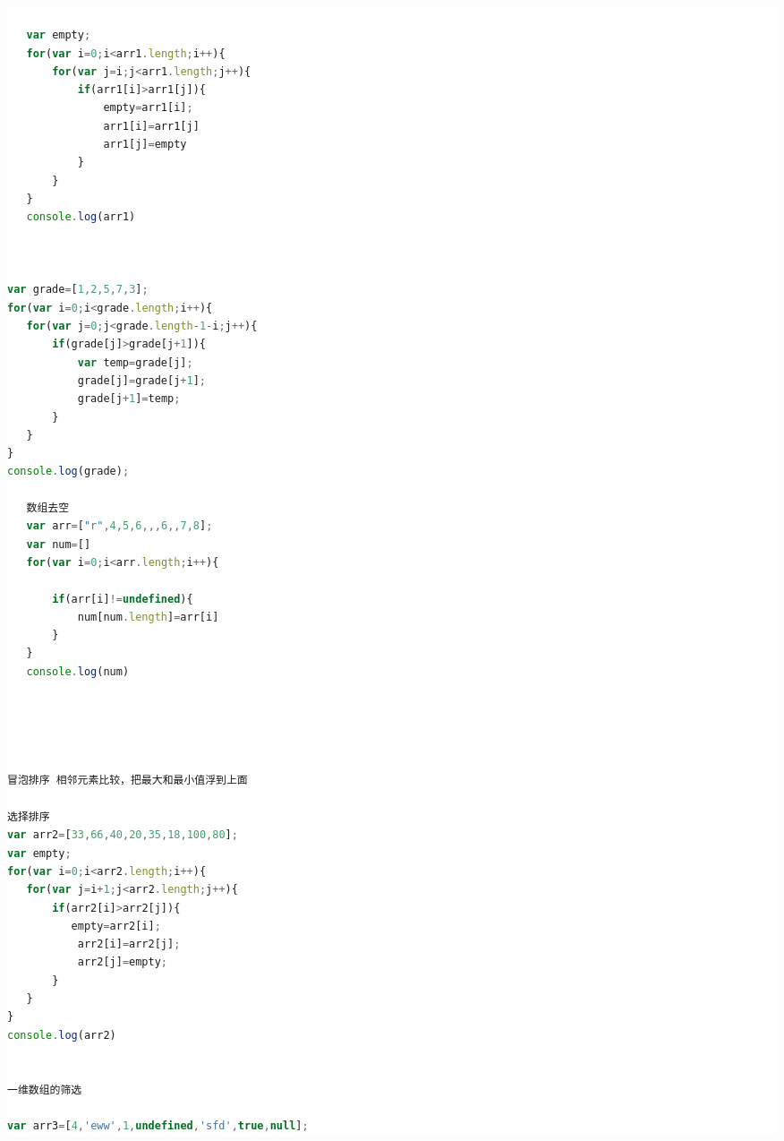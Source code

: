 ```js

   var empty;
   for(var i=0;i<arr1.length;i++){
       for(var j=i;j<arr1.length;j++){
           if(arr1[i]>arr1[j]){
               empty=arr1[i];
               arr1[i]=arr1[j]
               arr1[j]=empty
           }
       }
   }
   console.log(arr1)



var grade=[1,2,5,7,3];
for(var i=0;i<grade.length;i++){
   for(var j=0;j<grade.length-1-i;j++){
       if(grade[j]>grade[j+1]){
           var temp=grade[j];
           grade[j]=grade[j+1];
           grade[j+1]=temp;
       }
   }
}
console.log(grade);

   数组去空
   var arr=["r",4,5,6,,,6,,7,8];
   var num=[]
   for(var i=0;i<arr.length;i++){

       if(arr[i]!=undefined){
           num[num.length]=arr[i]
       }
   }
   console.log(num)





冒泡排序 相邻元素比较，把最大和最小值浮到上面

选择排序
var arr2=[33,66,40,20,35,18,100,80];
var empty;
for(var i=0;i<arr2.length;i++){
   for(var j=i+1;j<arr2.length;j++){
       if(arr2[i]>arr2[j]){
          empty=arr2[i];
           arr2[i]=arr2[j];
           arr2[j]=empty;
       }
   }
}
console.log(arr2)


一维数组的筛选

var arr3=[4,'eww',1,undefined,'sfd',true,null];

```